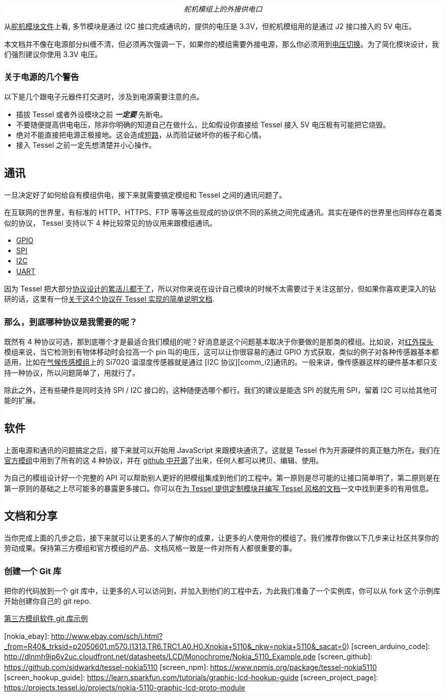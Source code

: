 <p style="text-align:center;"><em>舵机模组上的外接供电口</em></p>

从[舵机模块文件][servo_schematic]上看, 多节模块是通过 I2C 接口完成通讯的，提供的电压是 3.3V，但舵机模组用的是通过 J2 接口接入的 5V 电压。

本文档并不像在电源部分纠缠不清，但必须再次强调一下，如果你的模组需要外接电源，那么你必须用到[电压切换][level_shifting]。为了简化模块设计，我们强烈建议你使用 3.3V 电压。

### 关于电源的几个警告
以下是几个跟电子元器件打交道时，涉及到电源需要注意的点。

  * 插拔 Tessel 或者外设模块之前 ***一定要*** 先断电。
  * 不要随便提高供电电压，除非你明确的知道自己在做什么，比如假设你直接给 Tessel 接入 5V 电压极有可能把它烧毁。
  * 绝对不能直接把电源正极接地。这会造成[短路](http://en.wikipedia.org/wiki/Short_circuit)，从而验证破坏你的板子和心情。
  * 接入 Tessel 之前一定先想清楚并小心操作。

## 通讯

一旦决定好了如何给自有模组供电，接下来就需要搞定模组和 Tessel 之间的通讯问题了。

在互联网的世界里，有标准的 HTTP、HTTPS、FTP 等等这些现成的协议供不同的系统之间完成通讯。其实在硬件的世界里也同样存在着类似的协议， Tessel 支持以下 4 种比较常见的协议用来跟模组通讯。

  * [GPIO][comm_gpio]
  * [SPI][comm_spi]
  * [I2C][comm_i2c]
  * [UART][comm_uart]

因为 Tessel 把大部分[协议设计的累活儿都干了][hardware_api]，所以对你来说在设计自己模块的时候不太需要过于关注这部分，但如果你喜欢更深入的钻研的话，这里有一份[关于这4个协议在 Tessel 实现的简单说明文档](https://tessel.io/docs/communicationProtocols).

### 那么，到底哪种协议是我需要的呢？
既然有 4 种协议可选，那到底哪个才是最适合我们模组的呢？好消息是这个问题基本取决于你要做的是那类的模组。比如说，对[红外探头][pir_project] 模组来说，当它检测到有物体移动时会拉高一个 pin 叫的电压，这可以让你很容易的通过 GPIO 方式获取，类似的例子对各种传感器基本都适用，比如在[气候传感模组][climate_module]上的 Si7020 温湿度传感器就是通过 [I2C 协议][comm_i2]通讯的。一般来讲，像传感器这样的硬件基本都只支持一种协议，所以问题简单了，用就行了。

除此之外，还有些硬件是同时支持 SPI / I2C 接口的，这种随便选哪个都行。我们的建议是能选 SPI 的就先用 SPI，留着 I2C 可以给其他可能的扩展。

## 软件

上面电源和通讯的问题搞定之后，接下来就可以开始用 JavaScript 来跟模块通讯了。这就是 Tessel 作为开源硬件的真正魅力所在。我们在[官方模组][modules_page]中用到了所有的这 4 种协议，并在 [github 中开源][tessel_github]了出来，任何人都可以拷贝、编辑、使用。

为自己的模组设计好一个完整的 API 可以帮助别人更好的把模组集成到他们的工程中。第一原则是尽可能的让接口简单明了，第二原则是在第一原则的基础之上尽可能多的暴露更多接口。你可以在[为 Tessel 提供定制模块并编写 Tessel 风格的文档][third_party_doc]一文中找到更多的有用信息。

## 文档和分享

当你完成上面的几步之后，接下来就可以让更多的人了解你的成果，让更多的人使用你的模组了。我们推荐你做以下几步来让社区共享你的劳动成果。保持第三方模组和官方模组的产品、文档风格一致是一件对所有人都很重要的事。

### 创建一个 Git 库
把你的代码放到一个 git 库中，让更多的人可以访问到，并加入到他们的工程中去，为此我们准备了一个实例库，你可以从 fork 这个示例库开始创建你自己的 git repo.

[第三方模组软件 git 库示例][repo_template]


[modules_page]: https://tessel.io/modules
[third_party_modules]: https://tessel.io/modules#third-party
[tessel_github]: https://github.com/tessel
[repo_template]: https://github.com/tessel/style/tree/master/Templates
[index_template]: https://github.com/tessel/style/blob/master/Templates/index.js
[package_json_standard]: https://www.npmjs.org/doc/files/package.json.html
[npm_tutorial]: https://gist.github.com/coolaj86/1318304
[readme_template]: https://github.com/tessel/style/blob/master/module_RM_template.md
[hardware_api]: https://tessel.io/docs/hardwareAPI
[tessel_projects]: https://projects.tessel.io/projects
[module_submission]: https://docs.google.com/forms/d/1Zod-EjAIilRrCJX0Nt6k6TrFO-oREeBWMdBmNMw9Zxc/viewform
[level_shifting]: https://learn.sparkfun.com/tutorials/voltage-dividers
[power_options]: https://tessel.io/docs/power
[servo_module]: https://tessel.io/modules#module-servo
[servo_schematic]: http://design-files.tessel.io.s3.amazonaws.com/2014.06.06/Modules/Servo/TM-03-03.pdf
[climate_module]: https://tessel.io/modules#module-climate
[pir_project]: https://projects.tessel.io/projects/pir
[button_project_page]: https://projects.tessel.io/projects/button-proto-module/
[orig_button_project_page]: https://projects.tessel.io/projects/a-button-on-tessel
[comm_protocols]: https://tessel.io/docs/communicationProtocols
[comm_gpio]: https://tessel.io/docs/communicationProtocols#gpio
[comm_spi]: https://tessel.io/docs/communicationProtocols#spi
[comm_i2c]: https://tessel.io/docs/communicationProtocols#i2c
[comm_uart]: https://tessel.io/docs/communicationProtocols#uart
[third_party_doc]: https://github.com/tessel/docs/blob/master/tutorials/make-external-hardware-library.md
[nokia_sparkfun]: https://www.sparkfun.com/products/10168
[nokia_adafruit]: https://www.adafruit.com/products/338
[nokia_ebay]: http://www.ebay.com/sch/i.html?_from=R40&_trksid=p2050601.m570.l1313.TR6.TRC1.A0.H0.Xnokia+5110&_nkw=nokia+5110&_sacat=0)
[screen_arduino_code]: http://dlnmh9ip6v2uc.cloudfront.net/datasheets/LCD/Monochrome/Nokia_5110_Example.pde
[screen_github]: https://github.com/sidwarkd/tessel-nokia5110
[screen_npm]: https://www.npmjs.org/package/tessel-nokia5110
[screen_hookup_guide]: https://learn.sparkfun.com/tutorials/graphic-lcd-hookup-guide
[screen_project_page]: https://projects.tessel.io/projects/nokia-5110-graphic-lcd-proto-module
